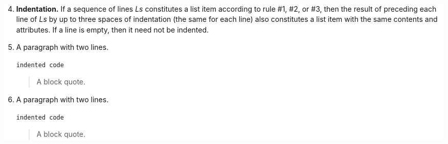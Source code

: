 

4.  **Indentation.** If a sequence of lines _Ls_ constitutes a list item
    according to rule #1, #2, or #3, then the result of preceding each line
    of _Ls_ by up to three spaces of indentation (the same for each line) also
    constitutes a list item with the same contents and attributes. If a line is
    empty, then it need not be indented.



 1.  A paragraph
     with two lines.

         indented code

     > A block quote.

  1.  A paragraph
      with two lines.

          indented code

      > A block quote.


